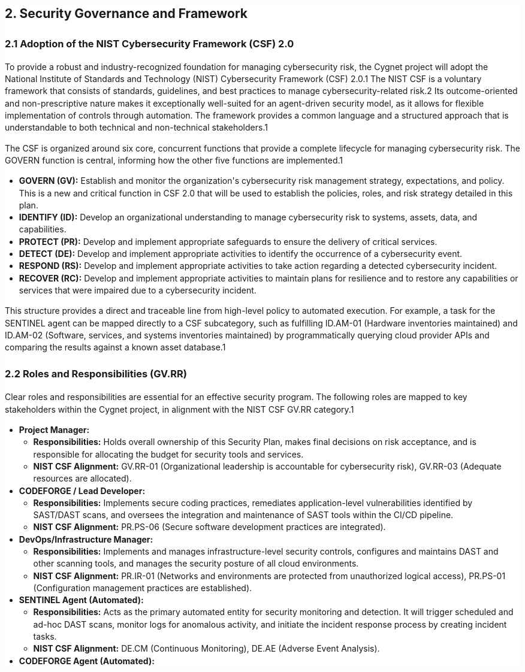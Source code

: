 ## **2\. Security Governance and Framework**

### **2.1 Adoption of the NIST Cybersecurity Framework (CSF) 2.0**

To provide a robust and industry-recognized foundation for managing cybersecurity risk, the Cygnet project will adopt the National Institute of Standards and Technology (NIST) Cybersecurity Framework (CSF) 2.0.1 The NIST CSF is a voluntary framework that consists of standards, guidelines, and best practices to manage cybersecurity-related risk.2 Its outcome-oriented and non-prescriptive nature makes it exceptionally well-suited for an agent-driven security model, as it allows for flexible implementation of controls through automation. The framework provides a common language and a structured approach that is understandable to both technical and non-technical stakeholders.1

The CSF is organized around six core, concurrent functions that provide a complete lifecycle for managing cybersecurity risk. The GOVERN function is central, informing how the other five functions are implemented.1

* **GOVERN (GV):** Establish and monitor the organization's cybersecurity risk management strategy, expectations, and policy. This is a new and critical function in CSF 2.0 that will be used to establish the policies, roles, and risk strategy detailed in this plan.  
* **IDENTIFY (ID):** Develop an organizational understanding to manage cybersecurity risk to systems, assets, data, and capabilities.  
* **PROTECT (PR):** Develop and implement appropriate safeguards to ensure the delivery of critical services.  
* **DETECT (DE):** Develop and implement appropriate activities to identify the occurrence of a cybersecurity event.  
* **RESPOND (RS):** Develop and implement appropriate activities to take action regarding a detected cybersecurity incident.  
* **RECOVER (RC):** Develop and implement appropriate activities to maintain plans for resilience and to restore any capabilities or services that were impaired due to a cybersecurity incident.

This structure provides a direct and traceable line from high-level policy to automated execution. For example, a task for the SENTINEL agent can be mapped directly to a CSF subcategory, such as fulfilling ID.AM-01 (Hardware inventories maintained) and ID.AM-02 (Software, services, and systems inventories maintained) by programmatically querying cloud provider APIs and comparing the results against a known asset database.1

### **2.2 Roles and Responsibilities (GV.RR)**

Clear roles and responsibilities are essential for an effective security program. The following roles are mapped to key stakeholders within the Cygnet project, in alignment with the NIST CSF GV.RR category.1

* **Project Manager:**  
  * **Responsibilities:** Holds overall ownership of this Security Plan, makes final decisions on risk acceptance, and is responsible for allocating the budget for security tools and services.  
  * **NIST CSF Alignment:** GV.RR-01 (Organizational leadership is accountable for cybersecurity risk), GV.RR-03 (Adequate resources are allocated).  
* **CODEFORGE / Lead Developer:**  
  * **Responsibilities:** Implements secure coding practices, remediates application-level vulnerabilities identified by SAST/DAST scans, and oversees the integration and maintenance of SAST tools within the CI/CD pipeline.  
  * **NIST CSF Alignment:** PR.PS-06 (Secure software development practices are integrated).  
* **DevOps/Infrastructure Manager:**  
  * **Responsibilities:** Implements and manages infrastructure-level security controls, configures and maintains DAST and other scanning tools, and manages the security posture of all cloud environments.  
  * **NIST CSF Alignment:** PR.IR-01 (Networks and environments are protected from unauthorized logical access), PR.PS-01 (Configuration management practices are established).  
* **SENTINEL Agent (Automated):**  
  * **Responsibilities:** Acts as the primary automated entity for security monitoring and detection. It will trigger scheduled and ad-hoc DAST scans, monitor logs for anomalous activity, and initiate the incident response process by creating incident tasks.  
  * **NIST CSF Alignment:** DE.CM (Continuous Monitoring), DE.AE (Adverse Event Analysis).  
* **CODEFORGE Agent (Automated):**  